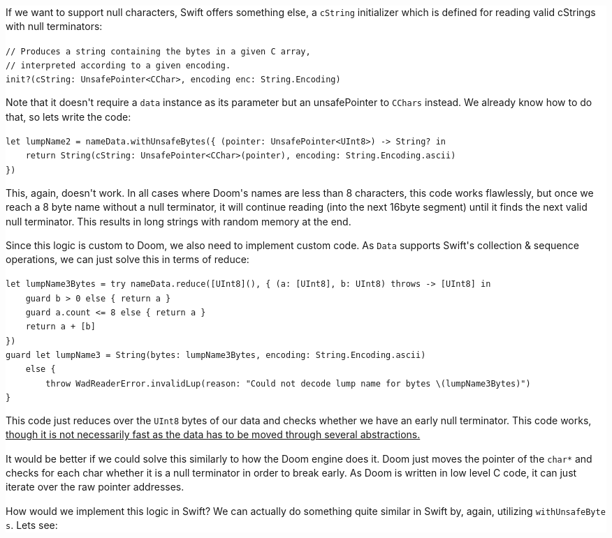 If we want to support null characters, Swift offers something else, a
`cString` initializer which is defined for reading valid cStrings with
null terminators:

``` {.swift}
// Produces a string containing the bytes in a given C array, 
// interpreted according to a given encoding.
init?(cString: UnsafePointer<CChar>, encoding enc: String.Encoding)
```

Note that it doesn\'t require a `data` instance as its parameter but an
unsafePointer to `CChars` instead. We already know how to do that, so
lets write the code:

``` {.swift}
let lumpName2 = nameData.withUnsafeBytes({ (pointer: UnsafePointer<UInt8>) -> String? in
    return String(cString: UnsafePointer<CChar>(pointer), encoding: String.Encoding.ascii)
})
```

This, again, doesn\'t work. In all cases where Doom\'s names are less
than 8 characters, this code works flawlessly, but once we reach a 8
byte name without a null terminator, it will continue reading (into the
next 16byte segment) until it finds the next valid null terminator. This
results in long strings with random memory at the end.

Since this logic is custom to Doom, we also need to implement custom
code. As `Data` supports Swift\'s collection & sequence operations, we
can just solve this in terms of reduce:

``` {.swift}
let lumpName3Bytes = try nameData.reduce([UInt8](), { (a: [UInt8], b: UInt8) throws -> [UInt8] in
    guard b > 0 else { return a }
    guard a.count <= 8 else { return a }
    return a + [b]
})
guard let lumpName3 = String(bytes: lumpName3Bytes, encoding: String.Encoding.ascii)
    else {
        throw WadReaderError.invalidLup(reason: "Could not decode lump name for bytes \(lumpName3Bytes)")
}
```

This code just reduces over the `UInt8` bytes of our data and checks
whether we have an early null terminator. This code works, [though it is
not necessarily fast as the data has to be moved through several
abstractions.](https://appventure.me/2015/11/30/reduce-all-the-things/)

It would be better if we could solve this similarly to how the Doom
engine does it. Doom just moves the pointer of the `char*` and checks
for each char whether it is a null terminator in order to break early.
As Doom is written in low level C code, it can just iterate over the raw
pointer addresses.

How would we implement this logic in Swift? We can actually do something
quite similar in Swift by, again, utilizing `withUnsafeBytes`. Lets see:


[^1]: Some, such as `Date` aren\'t even wrappers but completely new
[^2]: Doom1, Doom2, Hexen, Heretic, or Ultimate Doom. Though I\'ve only
[^3]: Note we did not make sure that this is indeed an ABCD file by
[^4]: I kinda wanted to also display the textures but lacked the time to
[^5]: Swift 3 dropped support for the useful `var` annotation in closure